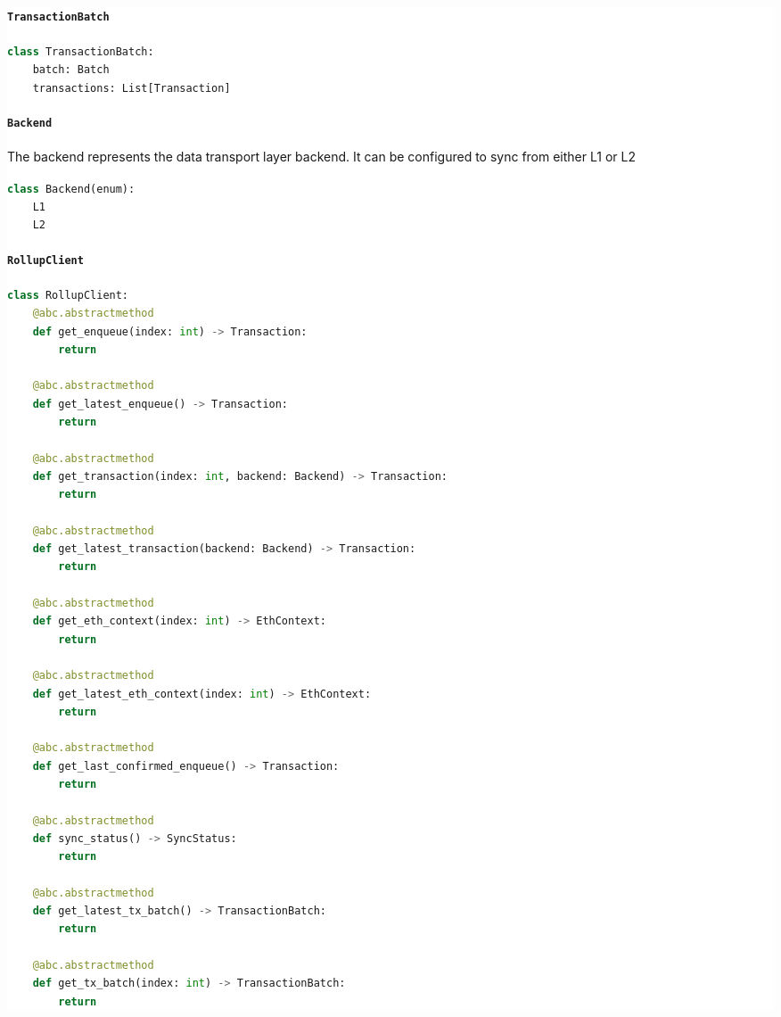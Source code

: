 #### `TransactionBatch`

```python
class TransactionBatch:
    batch: Batch
    transactions: List[Transaction]
```

#### `Backend`

The backend represents the data transport layer backend. It can be configured to
sync from either L1 or L2

```python
class Backend(enum):
    L1
    L2
```


#### `RollupClient`

```python
class RollupClient:
    @abc.abstractmethod
    def get_enqueue(index: int) -> Transaction:
        return

    @abc.abstractmethod
    def get_latest_enqueue() -> Transaction:
        return
        
    @abc.abstractmethod
    def get_transaction(index: int, backend: Backend) -> Transaction:
        return
        
    @abc.abstractmethod
    def get_latest_transaction(backend: Backend) -> Transaction:
        return
        
    @abc.abstractmethod
    def get_eth_context(index: int) -> EthContext:
        return
        
    @abc.abstractmethod
    def get_latest_eth_context(index: int) -> EthContext:
        return
        
    @abc.abstractmethod
    def get_last_confirmed_enqueue() -> Transaction:
        return
        
    @abc.abstractmethod
    def sync_status() -> SyncStatus:
        return

    @abc.abstractmethod
    def get_latest_tx_batch() -> TransactionBatch:
        return

    @abc.abstractmethod
    def get_tx_batch(index: int) -> TransactionBatch:
        return
```
